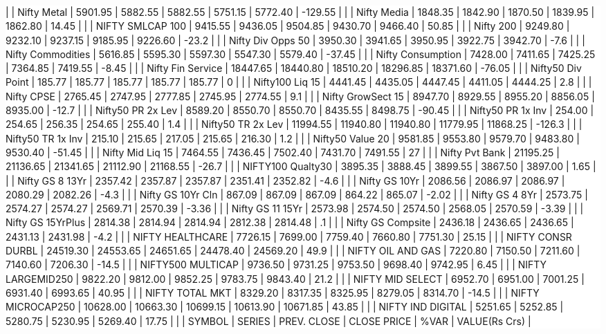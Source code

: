 |  | Nifty Metal | 5901.95 | 5882.55 | 5882.55 | 5751.15 | 5772.40 | -129.55 |
|  | Nifty Media | 1848.35 | 1842.90 | 1870.50 | 1839.95 | 1862.80 | 14.45 |
|  | NIFTY SMLCAP 100 | 9415.55 | 9436.05 | 9504.85 | 9430.70 | 9466.40 | 50.85 |
|  | Nifty 200 | 9249.80 | 9232.10 | 9237.15 | 9185.95 | 9226.60 | -23.2 |
|  | Nifty Div Opps 50 | 3950.30 | 3941.65 | 3950.95 | 3922.75 | 3942.70 | -7.6 |
|  | Nifty Commodities | 5616.85 | 5595.30 | 5597.30 | 5547.30 | 5579.40 | -37.45 |
|  | Nifty Consumption | 7428.00 | 7411.65 | 7425.25 | 7364.85 | 7419.55 | -8.45 |
|  | Nifty Fin Service | 18447.65 | 18440.80 | 18510.20 | 18296.85 | 18371.60 | -76.05 |
|  | Nifty50 Div Point | 185.77 | 185.77 | 185.77 | 185.77 | 185.77 | 0 |
|  | Nifty100 Liq 15 | 4441.45 | 4435.05 | 4447.45 | 4411.05 | 4444.25 | 2.8 |
|  | Nifty CPSE | 2765.45 | 2747.95 | 2777.85 | 2745.95 | 2774.55 | 9.1 |
|  | Nifty GrowSect 15 | 8947.70 | 8929.55 | 8955.20 | 8856.05 | 8935.00 | -12.7 |
|  | Nifty50 PR 2x Lev | 8589.20 | 8550.70 | 8550.70 | 8435.55 | 8498.75 | -90.45 |
|  | Nifty50 PR 1x Inv | 254.00 | 254.65 | 256.35 | 254.65 | 255.40 | 1.4 |
|  | Nifty50 TR 2x Lev | 11994.55 | 11940.80 | 11940.80 | 11779.95 | 11868.25 | -126.3 |
|  | Nifty50 TR 1x Inv | 215.10 | 215.65 | 217.05 | 215.65 | 216.30 | 1.2 |
|  | Nifty50 Value 20 | 9581.85 | 9553.80 | 9579.70 | 9483.80 | 9530.40 | -51.45 |
|  | Nifty Mid Liq 15 | 7464.55 | 7436.45 | 7502.40 | 7431.70 | 7491.55 | 27 |
|  | Nifty Pvt Bank | 21195.25 | 21136.65 | 21341.65 | 21112.90 | 21168.55 | -26.7 |
|  | NIFTY100 Qualty30 | 3895.35 | 3888.45 | 3899.55 | 3867.50 | 3897.00 | 1.65 |
|  | Nifty GS 8 13Yr | 2357.42 | 2357.87 | 2357.87 | 2351.41 | 2352.82 | -4.6 |
|  | Nifty GS 10Yr | 2086.56 | 2086.97 | 2086.97 | 2080.29 | 2082.26 | -4.3 |
|  | Nifty GS 10Yr Cln | 867.09 | 867.09 | 867.09 | 864.22 | 865.07 | -2.02 |
|  | Nifty GS 4 8Yr | 2573.75 | 2574.27 | 2574.27 | 2569.71 | 2570.39 | -3.36 |
|  | Nifty GS 11 15Yr | 2573.98 | 2574.50 | 2574.50 | 2568.05 | 2570.59 | -3.39 |
|  | Nifty GS 15YrPlus | 2814.38 | 2814.94 | 2814.94 | 2812.38 | 2814.48 | .1 |
|  | Nifty GS Compsite | 2436.18 | 2436.65 | 2436.65 | 2431.13 | 2431.98 | -4.2 |
|  | NIFTY HEALTHCARE | 7726.15 | 7699.00 | 7759.40 | 7660.80 | 7751.30 | 25.15 |
|  | NIFTY CONSR DURBL | 24519.30 | 24553.65 | 24651.65 | 24478.40 | 24569.20 | 49.9 |
|  | NIFTY OIL AND GAS | 7220.80 | 7150.50 | 7211.60 | 7140.60 | 7206.30 | -14.5 |
|  | NIFTY500 MULTICAP | 9736.50 | 9731.25 | 9753.50 | 9698.40 | 9742.95 | 6.45 |
|  | NIFTY LARGEMID250 | 9822.20 | 9812.00 | 9852.25 | 9783.75 | 9843.40 | 21.2 |
|  | NIFTY MID SELECT | 6952.70 | 6951.00 | 7001.25 | 6931.40 | 6993.65 | 40.95 |
|  | NIFTY TOTAL MKT | 8329.20 | 8317.35 | 8325.95 | 8279.05 | 8314.70 | -14.5 |
|  | NIFTY MICROCAP250 | 10628.00 | 10663.30 | 10699.15 | 10613.90 | 10671.85 | 43.85 |
|  | NIFTY IND DIGITAL | 5251.65 | 5252.85 | 5280.75 | 5230.95 | 5269.40 | 17.75 |
|  | SYMBOL | SERIES | PREV. CLOSE | CLOSE PRICE | %VAR | VALUE(Rs Crs) |